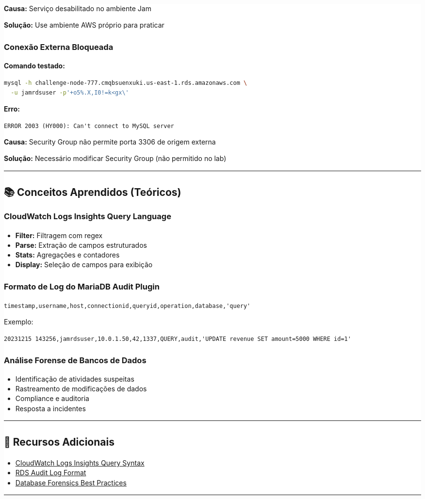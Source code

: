 **Causa:** Serviço desabilitado no ambiente Jam

**Solução:** Use ambiente AWS próprio para praticar

### Conexão Externa Bloqueada

**Comando testado:**
```bash
mysql -h challenge-node-777.cmqbsuenxuki.us-east-1.rds.amazonaws.com \
  -u jamrdsuser -p'+o5%.X,I0!=k<gx\'
```

**Erro:**
```
ERROR 2003 (HY000): Can't connect to MySQL server
```

**Causa:** Security Group não permite porta 3306 de origem externa

**Solução:** Necessário modificar Security Group (não permitido no lab)

---

## 📚 Conceitos Aprendidos (Teóricos)

### **CloudWatch Logs Insights Query Language**
- **Filter:** Filtragem com regex
- **Parse:** Extração de campos estruturados
- **Stats:** Agregações e contadores
- **Display:** Seleção de campos para exibição

### **Formato de Log do MariaDB Audit Plugin**
```
timestamp,username,host,connectionid,queryid,operation,database,'query'
```

Exemplo:
```
20231215 143256,jamrdsuser,10.0.1.50,42,1337,QUERY,audit,'UPDATE revenue SET amount=5000 WHERE id=1'
```

### **Análise Forense de Bancos de Dados**
- Identificação de atividades suspeitas
- Rastreamento de modificações de dados
- Compliance e auditoria
- Resposta a incidentes

---

## 📖 Recursos Adicionais

- [CloudWatch Logs Insights Query Syntax](https://docs.aws.amazon.com/AmazonCloudWatch/latest/logs/CWL_QuerySyntax.html)
- [RDS Audit Log Format](https://mariadb.com/kb/en/mariadb-audit-plugin-log-format/)
- [Database Forensics Best Practices](https://aws.amazon.com/compliance/data-privacy-faq/)

---